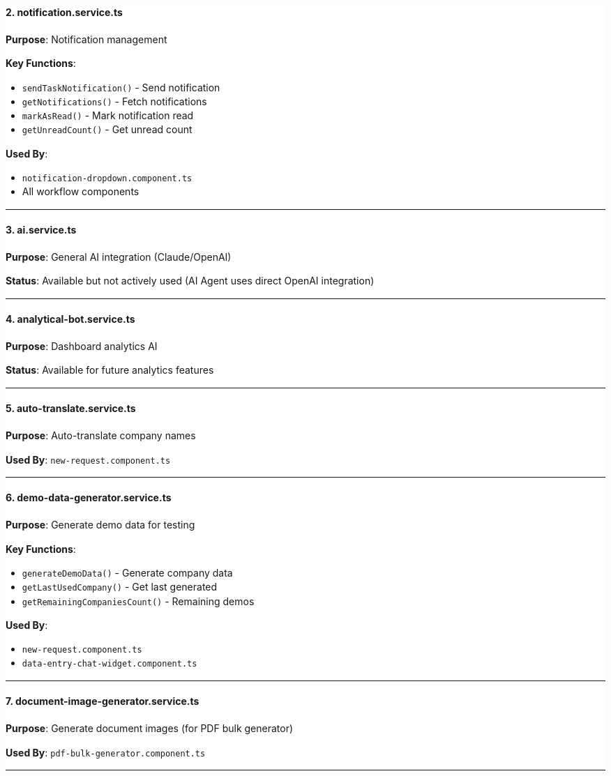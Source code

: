 
#### **2. notification.service.ts**
**Purpose**: Notification management

**Key Functions**:
- `sendTaskNotification()` - Send notification
- `getNotifications()` - Fetch notifications
- `markAsRead()` - Mark notification read
- `getUnreadCount()` - Get unread count

**Used By**:
- `notification-dropdown.component.ts`
- All workflow components

---

#### **3. ai.service.ts**
**Purpose**: General AI integration (Claude/OpenAI)

**Status**: Available but not actively used (AI Agent uses direct OpenAI integration)

---

#### **4. analytical-bot.service.ts**
**Purpose**: Dashboard analytics AI

**Status**: Available for future analytics features

---

#### **5. auto-translate.service.ts**
**Purpose**: Auto-translate company names

**Used By**: `new-request.component.ts`

---

#### **6. demo-data-generator.service.ts**
**Purpose**: Generate demo data for testing

**Key Functions**:
- `generateDemoData()` - Generate company data
- `getLastUsedCompany()` - Get last generated
- `getRemainingCompaniesCount()` - Remaining demos

**Used By**: 
- `new-request.component.ts`
- `data-entry-chat-widget.component.ts`

---

#### **7. document-image-generator.service.ts**
**Purpose**: Generate document images (for PDF bulk generator)

**Used By**: `pdf-bulk-generator.component.ts`

---

